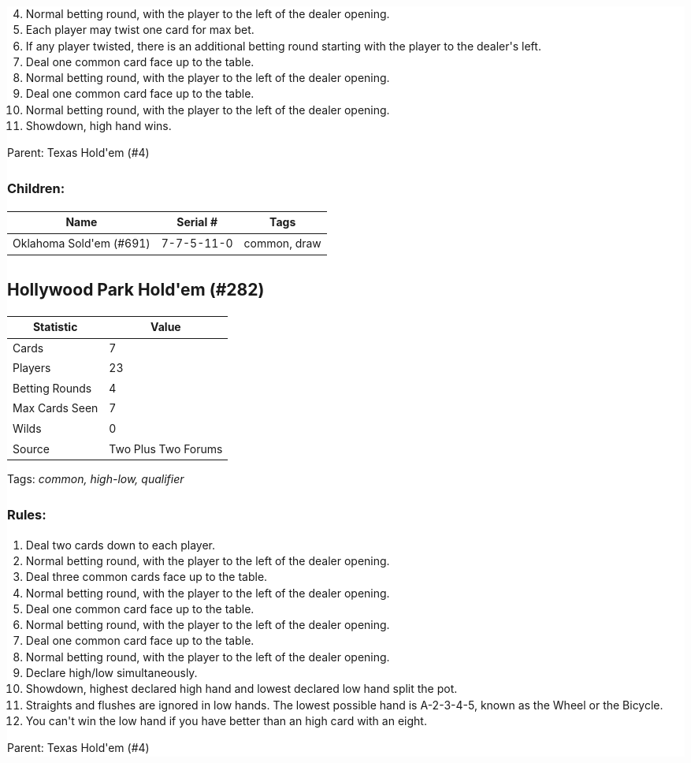 4. Normal betting round, with the player to the left of the dealer opening.
5. Each player may twist one card for max bet.
6. If any player twisted, there is an additional betting round starting with the player to the dealer's left.
7. Deal one common card face up to the table.
8. Normal betting round, with the player to the left of the dealer opening.
9. Deal one common card face up to the table.
10. Normal betting round, with the player to the left of the dealer opening.
11. Showdown, high hand wins.

Parent: Texas Hold'em (#4)
### Children:

|Name|Serial #|Tags|
|----|--------|----|
|Oklahoma Sold'em (#691)|7-7-5-11-0|common, draw


## Hollywood Park Hold'em (#282)

|Statistic|Value|
|---------|-----|
|Cards|7|
|Players|23|
|Betting Rounds|4|
|Max Cards Seen|7|
|Wilds|0|
|Source|Two Plus Two Forums|
Tags: *common, high-low, qualifier*
### Rules:
1. Deal two cards down to each player.
2. Normal betting round, with the player to the left of the dealer opening.
3. Deal three common cards face up to the table.
4. Normal betting round, with the player to the left of the dealer opening.
5. Deal one common card face up to the table.
6. Normal betting round, with the player to the left of the dealer opening.
7. Deal one common card face up to the table.
8. Normal betting round, with the player to the left of the dealer opening.
9. Declare high/low simultaneously.
10. Showdown, highest declared high hand and lowest declared low hand split the pot.
11. Straights and flushes are ignored in low hands. The lowest possible hand is A-2-3-4-5, known as the Wheel or the Bicycle.
12. You can't win the low hand if you have better than an high card with an eight.

Parent: Texas Hold'em (#4)

